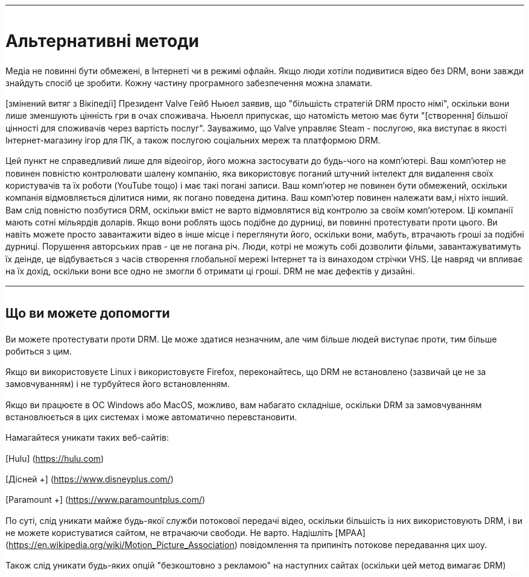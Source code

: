 ***

# Альтернативні методи

Медіа не повинні бути обмежені, в Інтернеті чи в режимі офлайн. Якщо люди хотіли подивитися відео без DRM, вони завжди знайдуть спосіб це зробити. Кожну частину програмного забезпечення можна зламати.

[змінений витяг з Вікіпедії] Президент Valve Гейб Ньюел заявив, що "більшість стратегій DRM просто німі", оскільки вони лише зменшують цінність гри в очах споживача. Ньюелл припускає, що натомість метою має бути "[створення] більшої цінності для споживачів через вартість послуг". Зауважимо, що Valve управляє Steam - послугою, яка виступає в якості Інтернет-магазину ігор для ПК, а також послугою соціальних мереж та платформою DRM.

Цей пункт не справедливий лише для відеоігор, його можна застосувати до будь-чого на комп’ютері. Ваш комп’ютер не повинен повністю контролювати шалену компанію, яка використовує поганий штучний інтелект для видалення своїх користувачів та їх роботи (YouTube тощо) і має такі погані записи. Ваш комп’ютер не повинен бути обмежений, оскільки компанія відмовляється ділитися ними, як погано поведена дитина. Ваш комп’ютер повинен належати вам,і ніхто інший. Вам слід повністю позбутися DRM, оскільки вміст не варто відмовлятися від контролю за своїм комп’ютером. Ці компанії мають сотні мільярдів доларів. Якщо вони роблять щось подібне до дурниці, ви повинні протестувати проти цього. Ви навіть можете просто завантажити відео в інше місце і переглянути його, оскільки вони, мабуть, втрачають гроші за подібні дурниці. Порушення авторських прав - це не погана річ. Люди, котрі не можуть собі дозволити фільми, завантажуватимуть їх деінде, це відбувається з часів створення глобальної мережі Інтернет та із винаходом стрічки VHS. Це навряд чи впливає на їх дохід, оскільки вони все одно не змогли б отримати ці гроші. DRM не має дефектів у дизайні.

***

## Що ви можете допомогти

Ви можете протестувати проти DRM. Це може здатися незначним, але чим більше людей виступає проти, тим більше робиться з цим.

Якщо ви використовуєте Linux і використовуєте Firefox, переконайтесь, що DRM не встановлено (зазвичай це не за замовчуванням) і не турбуйтеся його встановленням.

Якщо ви працюєте в ОС Windows або MacOS, можливо, вам набагато складніше, оскільки DRM за замовчуванням встановлюється в цих системах і може автоматично перевстановити.

Намагайтеся уникати таких веб-сайтів:

[Hulu] (https://hulu.com)

[Дісней +] (https://www.disneyplus.com/)

[Paramount +] (https://www.paramountplus.com/)

По суті, слід уникати майже будь-якої служби потокової передачі відео, оскільки більшість із них використовують DRM, і ви не можете користуватися сайтом, не втрачаючи свободи. Не варто. Надішліть [MPAA] (https://en.wikipedia.org/wiki/Motion_Picture_Association) повідомлення та припиніть потокове передавання цих шоу.

Також слід уникати будь-яких опцій "безкоштовно з рекламою" на наступних сайтах (оскільки цей метод вимагає DRM)
